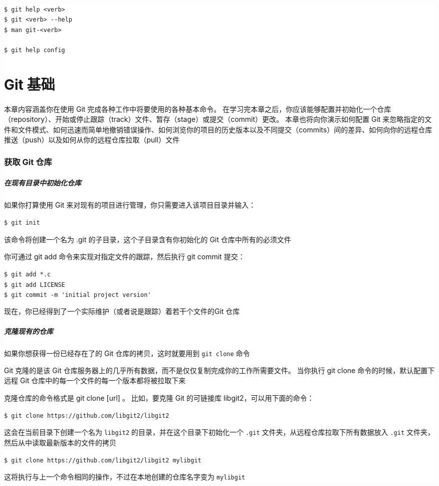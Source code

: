 ```shell
$ git help <verb>
$ git <verb> --help
$ man git-<verb>

$ git help config
```




# Git 基础

本章内容涵盖你在使用 Git 完成各种工作中将要使用的各种基本命令。 在学习完本章之后，你应该能够配置并初始化一个仓库（repository）、开始或停止跟踪（track）文件、暂存（stage）或提交（commit）更改。 本章也将向你演示如何配置 Git 来忽略指定的文件和文件模式、如何迅速而简单地撤销错误操作、如何浏览你的项目的历史版本以及不同提交（commits）间的差异、如何向你的远程仓库推送（push）以及如何从你的远程仓库拉取（pull）文件

### 获取 Git 仓库

##### 在现有目录中初始化仓库

如果你打算使用 Git 来对现有的项目进行管理，你只需要进入该项目目录并输入：

```shell
$ git init
```

该命令将创建一个名为 .git 的子目录，这个子目录含有你初始化的 Git 仓库中所有的必须文件

你可通过 git add 命令来实现对指定文件的跟踪，然后执行 git commit 提交：

```shell
$ git add *.c
$ git add LICENSE
$ git commit -m 'initial project version'
```

现在，你已经得到了一个实际维护（或者说是跟踪）着若干个文件的Git 仓库

##### 克隆现有的仓库

如果你想获得一份已经存在了的 Git 仓库的拷贝，这时就要用到 `git clone` 命令

Git 克隆的是该 Git 仓库服务器上的几乎所有数据，而不是仅仅复制完成你的工作所需要文件。 当你执行 git clone 命令的时候，默认配置下远程 Git 仓库中的每一个文件的每一个版本都将被拉取下来 

克隆仓库的命令格式是 git clone [url] 。 比如，要克隆 Git 的可链接库 libgit2，可以用下面的命令：

```shell
$ git clone https://github.com/libgit2/libgit2
```

这会在当前目录下创建一个名为 `libgit2` 的目录，并在这个目录下初始化一个 `.git` 文件夹，从远程仓库拉取下所有数据放入 `.git` 文件夹，然后从中读取最新版本的文件的拷贝

```shell
$ git clone https://github.com/libgit2/libgit2 mylibgit
```

这将执行与上一个命令相同的操作，不过在本地创建的仓库名字变为 `mylibgit`
